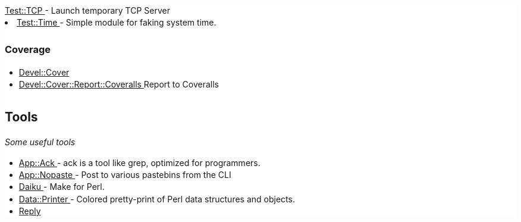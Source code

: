   <a href="https://metacpan.org/pod/Test::TCP">
   Test::TCP
  </a>
  - Launch temporary TCP Server
 </li>
 <li>
  <a href="https://metacpan.org/pod/Test::Time">
   Test::Time
  </a>
  - Simple module for faking system time.
 </li>
</ul>
<h3>
 Coverage
</h3>
<ul>
 <li>
  <a href="https://metacpan.org/pod/Devel::Cover">
   Devel::Cover
  </a>
 </li>
 <li>
  <a href="https://metacpan.org/pod/Devel::Cover::Report::Coveralls">
   Devel::Cover::Report::Coveralls
  </a>
  Report to Coveralls
 </li>
</ul>
<h2>
 Tools
</h2>
<p>
 <em>
  Some useful tools
 </em>
</p>
<ul>
 <li>
  <a href="https://metacpan.org/pod/App::Ack">
   App::Ack
  </a>
  - ack is a tool like grep, optimized for programmers.
 </li>
 <li>
  <a href="https://metacpan.org/pod/App::Nopaste">
   App::Nopaste
  </a>
  - Post to various pastebins from the CLI
 </li>
 <li>
  <a href="https://metacpan.org/pod/Daiku">
   Daiku
  </a>
  - Make for Perl.
 </li>
 <li>
  <a href="https://metacpan.org/pod/Data::Printer">
   Data::Printer
  </a>
  - Colored pretty-print of Perl data structures and objects.
 </li>
 <li>
  <a href="https://metacpan.org/pod/Reply">
   Reply
